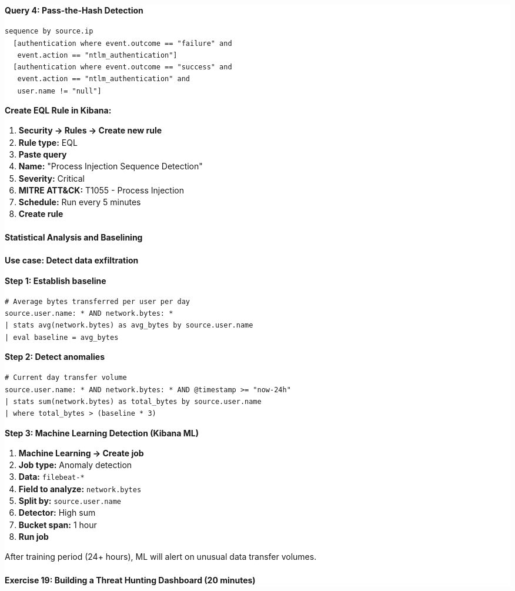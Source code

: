 **Query 4: Pass-the-Hash Detection**

```eql
sequence by source.ip
  [authentication where event.outcome == "failure" and
   event.action == "ntlm_authentication"]
  [authentication where event.outcome == "success" and
   event.action == "ntlm_authentication" and
   user.name != "null"]
```

**Create EQL Rule in Kibana:**

1. **Security → Rules → Create new rule**
2. **Rule type:** EQL
3. **Paste query**
4. **Name:** "Process Injection Sequence Detection"
5. **Severity:** Critical
6. **MITRE ATT&CK:** T1055 - Process Injection
7. **Schedule:** Run every 5 minutes
8. **Create rule**

#### Statistical Analysis and Baselining

**Use case: Detect data exfiltration**

**Step 1: Establish baseline**

```
# Average bytes transferred per user per day
source.user.name: * AND network.bytes: *
| stats avg(network.bytes) as avg_bytes by source.user.name
| eval baseline = avg_bytes
```

**Step 2: Detect anomalies**

```
# Current day transfer volume
source.user.name: * AND network.bytes: * AND @timestamp >= "now-24h"
| stats sum(network.bytes) as total_bytes by source.user.name
| where total_bytes > (baseline * 3)
```

**Step 3: Machine Learning Detection (Kibana ML)**

1. **Machine Learning → Create job**
2. **Job type:** Anomaly detection
3. **Data:** `filebeat-*`
4. **Field to analyze:** `network.bytes`
5. **Split by:** `source.user.name`
6. **Detector:** High sum
7. **Bucket span:** 1 hour
8. **Run job**

After training period (24+ hours), ML will alert on unusual data transfer volumes.

#### Exercise 19: Building a Threat Hunting Dashboard (20 minutes)

